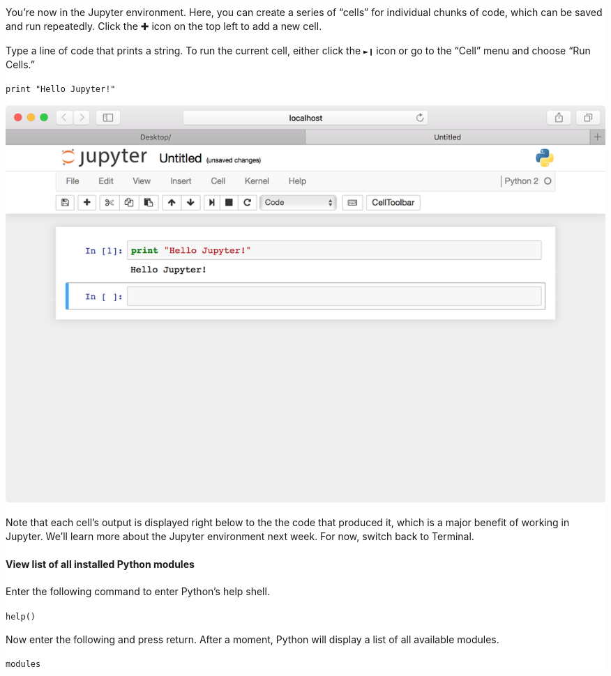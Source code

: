 You’re now in the Jupyter environment. Here, you can create a series of “cells” for individual chunks of code, which can be saved and run repeatedly. Click the ✚ icon on the top left to add a new cell.

Type a line of code that prints a string. To run the current cell, either click the `►❙` icon or go to the “Cell” menu and choose “Run Cells.”

    print "Hello Jupyter!"

![](week/2/Image-4.png)


Note that each cell’s output is displayed right below to the the code that produced it, which is a major benefit of working in Jupyter. We’ll learn more about the Jupyter environment next week. For now, switch back to Terminal.

#### View list of all installed Python modules

Enter the following command to enter Python’s help shell.

    help()

Now enter the following and press return. After a moment, Python will display a list of all available modules.

    modules
